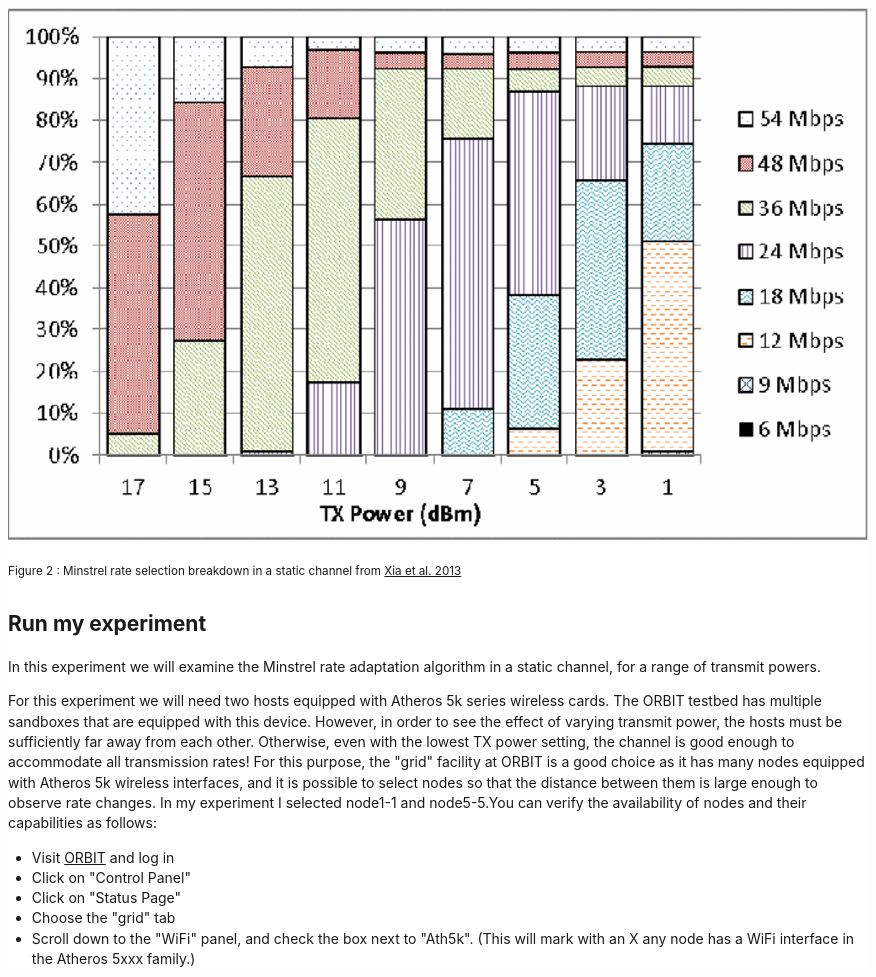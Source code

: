 
![](/blog/content/images/2019/06/6654858-fig-3-source-hires.gif)

<small> Figure 2 : Minstrel rate selection breakdown in a static channel from [Xia et al. 2013](#references) </small>


## Run my experiment

In this experiment we will examine the Minstrel rate adaptation algorithm in a static channel, for a range of transmit powers. 

For this experiment we will need two hosts equipped with Atheros 5k series wireless cards. The ORBIT testbed has multiple sandboxes that are equipped with this device. However, in order to see the effect of varying transmit power, the hosts must be sufficiently far away from each other. Otherwise, even with the lowest TX power setting, the channel is good enough to accommodate all transmission rates! For this purpose, the "grid" facility at ORBIT is a good choice as it has many nodes equipped with Atheros 5k wireless interfaces, and it is possible to select nodes so that the distance between them is large enough to observe rate changes. In my experiment I selected node1-1 and node5-5.You can verify the availability of nodes and their capabilities as follows:

* Visit [ORBIT](http://geni.orbit-lab.org) and log in
* Click on "Control Panel"
* Click on "Status Page"
* Choose the "grid" tab
* Scroll down to the "WiFi" panel, and check the box next to "Ath5k". (This will mark with an X any node has a WiFi interface in the Atheros 5xxx family.)
